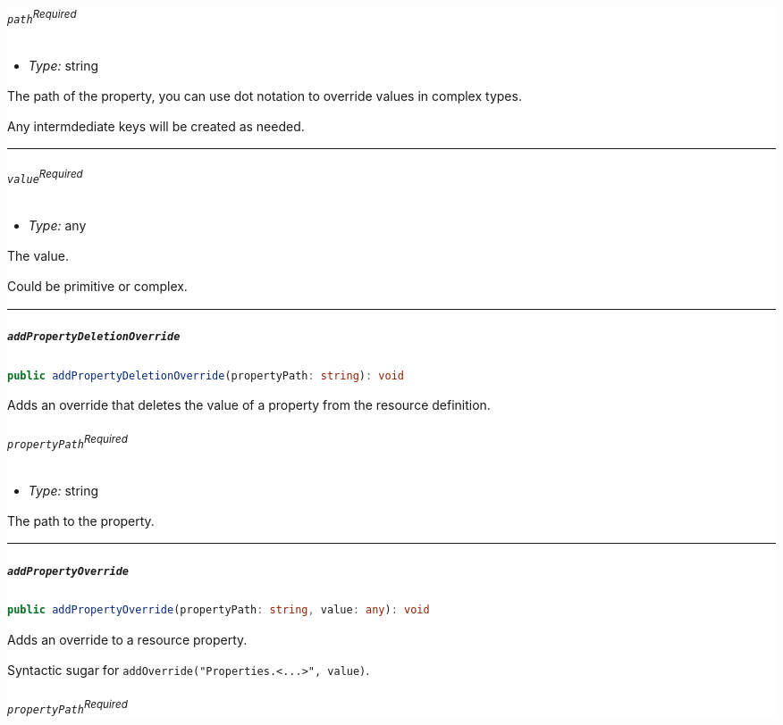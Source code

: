 ###### `path`<sup>Required</sup> <a name="path" id="@mongodbatlas-awscdk/project-invitation.CfnProjectInvitation.addOverride.parameter.path"></a>

- *Type:* string

The path of the property, you can use dot notation to override values in complex types.

Any intermdediate keys
will be created as needed.

---

###### `value`<sup>Required</sup> <a name="value" id="@mongodbatlas-awscdk/project-invitation.CfnProjectInvitation.addOverride.parameter.value"></a>

- *Type:* any

The value.

Could be primitive or complex.

---

##### `addPropertyDeletionOverride` <a name="addPropertyDeletionOverride" id="@mongodbatlas-awscdk/project-invitation.CfnProjectInvitation.addPropertyDeletionOverride"></a>

```typescript
public addPropertyDeletionOverride(propertyPath: string): void
```

Adds an override that deletes the value of a property from the resource definition.

###### `propertyPath`<sup>Required</sup> <a name="propertyPath" id="@mongodbatlas-awscdk/project-invitation.CfnProjectInvitation.addPropertyDeletionOverride.parameter.propertyPath"></a>

- *Type:* string

The path to the property.

---

##### `addPropertyOverride` <a name="addPropertyOverride" id="@mongodbatlas-awscdk/project-invitation.CfnProjectInvitation.addPropertyOverride"></a>

```typescript
public addPropertyOverride(propertyPath: string, value: any): void
```

Adds an override to a resource property.

Syntactic sugar for `addOverride("Properties.<...>", value)`.

###### `propertyPath`<sup>Required</sup> <a name="propertyPath" id="@mongodbatlas-awscdk/project-invitation.CfnProjectInvitation.addPropertyOverride.parameter.propertyPath"></a>
